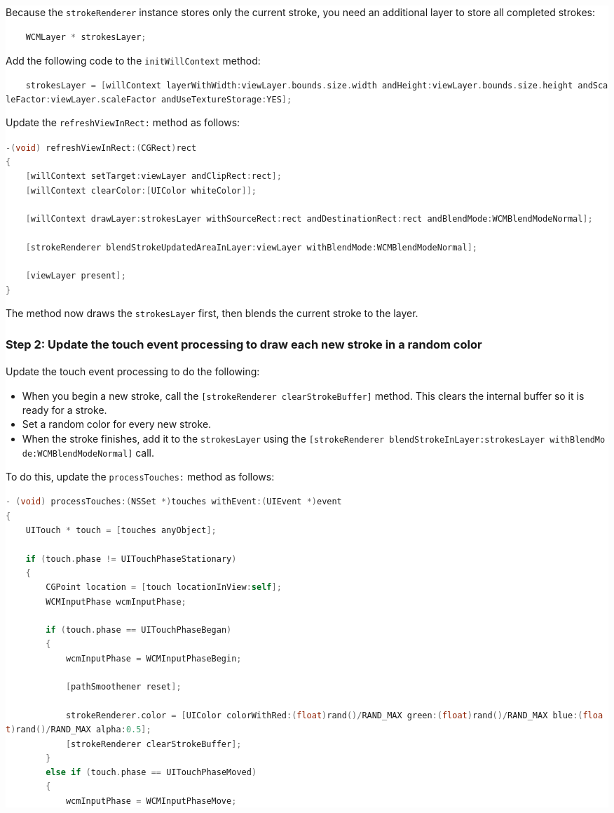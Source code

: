 Because the ```strokeRenderer``` instance stores only the current stroke, you need an additional layer to store all completed strokes:

```objective-c
    WCMLayer * strokesLayer;
```

Add the following code to the ```initWillContext``` method:

```objective-c
    strokesLayer = [willContext layerWithWidth:viewLayer.bounds.size.width andHeight:viewLayer.bounds.size.height andScaleFactor:viewLayer.scaleFactor andUseTextureStorage:YES];
```

Update the ```refreshViewInRect:``` method as follows:

```objective-c
-(void) refreshViewInRect:(CGRect)rect
{
    [willContext setTarget:viewLayer andClipRect:rect];
    [willContext clearColor:[UIColor whiteColor]];

    [willContext drawLayer:strokesLayer withSourceRect:rect andDestinationRect:rect andBlendMode:WCMBlendModeNormal];

    [strokeRenderer blendStrokeUpdatedAreaInLayer:viewLayer withBlendMode:WCMBlendModeNormal];

    [viewLayer present];
}
```

The method now draws the ```strokesLayer``` first, then blends the current stroke to the layer.

### Step 2: Update the touch event processing to draw each new stroke in a random color

Update the touch event processing to do the following:

- When you begin a new stroke, call the ```[strokeRenderer clearStrokeBuffer]``` method. 
  This clears the internal buffer so it is ready for a stroke. 
- Set a random color for every new stroke. 
- When the stroke finishes, add it to the ```strokesLayer``` using the ```[strokeRenderer blendStrokeInLayer:strokesLayer withBlendMode:WCMBlendModeNormal]``` call.

To do this, update the ```processTouches:``` method as follows:

```objective-c
- (void) processTouches:(NSSet *)touches withEvent:(UIEvent *)event
{
    UITouch * touch = [touches anyObject];

    if (touch.phase != UITouchPhaseStationary)
    {
        CGPoint location = [touch locationInView:self];
        WCMInputPhase wcmInputPhase;

        if (touch.phase == UITouchPhaseBegan)
        {
            wcmInputPhase = WCMInputPhaseBegin;

            [pathSmoothener reset];

            strokeRenderer.color = [UIColor colorWithRed:(float)rand()/RAND_MAX green:(float)rand()/RAND_MAX blue:(float)rand()/RAND_MAX alpha:0.5];
            [strokeRenderer clearStrokeBuffer];
        }
        else if (touch.phase == UITouchPhaseMoved)
        {
            wcmInputPhase = WCMInputPhaseMove;
```